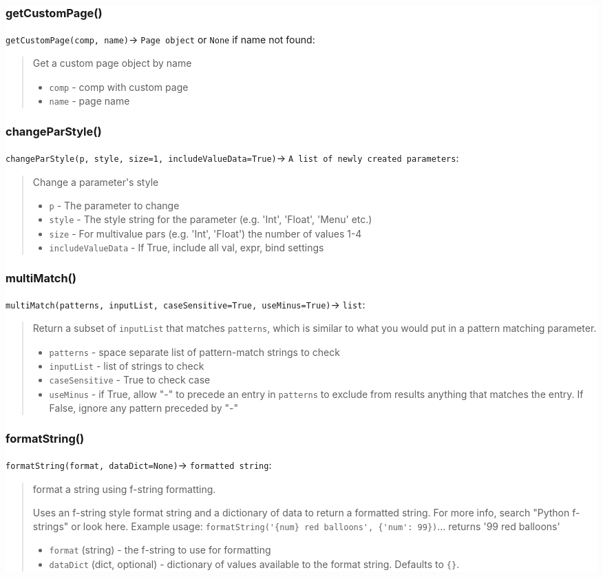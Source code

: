 ### getCustomPage()

`getCustomPage(comp, name)`→ `Page object` or `None` if name not found:

> Get a custom page object by name
>
> - `comp` - comp with custom page
> - `name` - page name

### changeParStyle()

`changeParStyle(p, style, size=1, includeValueData=True)`→ `A list of newly created parameters`:

> Change a parameter's style
>
> - `p` - The parameter to change
> - `style` - The style string for the parameter (e.g. 'Int', 'Float', 'Menu' etc.)
> - `size` - For multivalue pars (e.g. 'Int', 'Float') the number of values 1-4
> - `includeValueData` - If True, include all val, expr, bind settings

### multiMatch()

`multiMatch(patterns, inputList, caseSensitive=True, useMinus=True)`→ `list`:

> Return a subset of `inputList` that matches `patterns`, which is similar to what you would put in a pattern matching parameter.
>
> - `patterns` - space separate list of pattern-match strings to check
> - `inputList` - list of strings to check
> - `caseSensitive` - True to check case
> - `useMinus` - if True, allow "-" to precede an entry in `patterns` to exclude from results anything that matches the entry. If False, ignore any pattern preceded by "-"

### formatString()

`formatString(format, dataDict=None)`→ `formatted string`:

> format a string using f-string formatting.
>
> Uses an f-string style format string and a dictionary of data to return a formatted string. For more info, search "Python f-strings" or look here. Example usage: `formatString('{num} red balloons', {'num': 99})`... returns '99 red balloons'
>
> - `format` (string) - the f-string to use for formatting
> - `dataDict` (dict, optional) - dictionary of values available to the format string. Defaults to `{}`.
